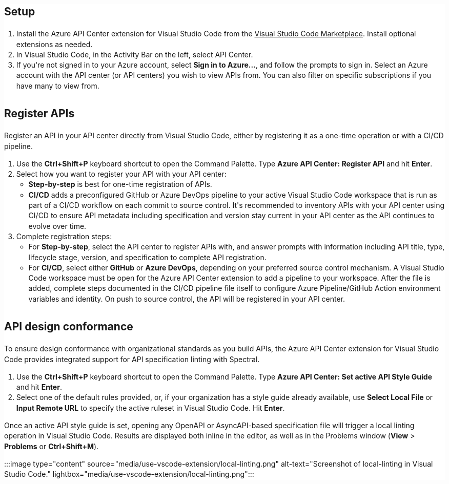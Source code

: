 ## Setup

1. Install the Azure API Center extension for Visual Studio Code from the [Visual Studio Code Marketplace](https://marketplace.visualstudio.com/items?itemName=apidev.azure-api-center). Install optional extensions as needed.
1. In Visual Studio Code, in the Activity Bar on the left, select API Center.
1. If you're not signed in to your Azure account, select **Sign in to Azure...**, and follow the prompts to sign in. 
    Select an Azure account with the API center (or API centers) you wish to view APIs from. You can also filter on specific subscriptions if you have many to view from.

## Register APIs

Register an API in your API center directly from Visual Studio Code, either by registering it as a one-time operation or with a CI/CD pipeline.

1. Use the **Ctrl+Shift+P** keyboard shortcut to open the Command Palette. Type **Azure API Center: Register API** and hit **Enter**.
1. Select how you want to register your API with your API center:
    * **Step-by-step** is best for one-time registration of APIs. 
    * **CI/CD** adds a preconfigured GitHub or Azure DevOps pipeline to your active Visual Studio Code workspace that is run as part of a CI/CD workflow on each commit to source control. It's recommended to inventory APIs with your API center using CI/CD to ensure API metadata including specification and version stay current in your API center as the API continues to evolve over time.
1. Complete registration steps:
    * For **Step-by-step**, select the API center to register APIs with, and answer prompts with information including API title, type, lifecycle stage, version, and specification to complete API registration.
    * For **CI/CD**, select either **GitHub** or **Azure DevOps**, depending on your preferred source control mechanism. A Visual Studio Code workspace must be open for the Azure API Center extension to add a pipeline to your workspace. After the file is added, complete steps documented in the CI/CD pipeline file itself to configure Azure Pipeline/GitHub Action environment variables and identity. On push to source control, the API will be registered in your API center.

## API design conformance

To ensure design conformance with organizational standards as you build APIs, the Azure API Center extension for Visual Studio Code provides integrated support for API specification linting with Spectral.

1. Use the **Ctrl+Shift+P** keyboard shortcut to open the Command Palette. Type **Azure API Center: Set active API Style Guide** and hit **Enter**.
2. Select one of the default rules provided, or, if your organization has a style guide already available, use **Select Local File** or **Input Remote URL** to specify the active ruleset in Visual Studio Code. Hit **Enter**.

Once an active API style guide is set, opening any OpenAPI or AsyncAPI-based specification file will trigger a local linting operation in Visual Studio Code. Results are displayed both inline in the editor, as well as in the Problems window (**View** > **Problems** or **Ctrl+Shift+M**).

:::image type="content" source="media/use-vscode-extension/local-linting.png" alt-text="Screenshot of local-linting in Visual Studio Code." lightbox="media/use-vscode-extension/local-linting.png":::
